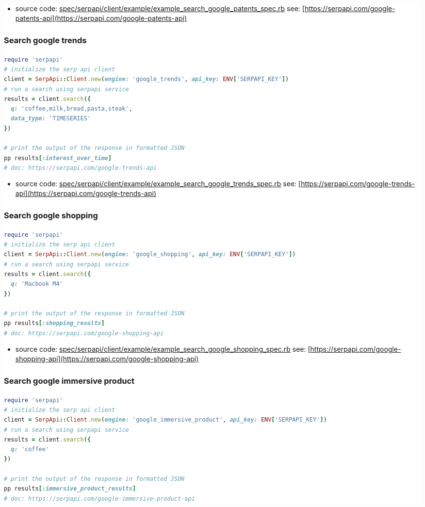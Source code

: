  * source code: [spec/serpapi/client/example/example_search_google_patents_spec.rb](https://github.com/serpapi/serpapi-ruby/blob/master/spec/serpapi/client/example/example_search_google_patents_spec.rb)
see: [https://serpapi.com/google-patents-api](https://serpapi.com/google-patents-api)

### Search google trends
```ruby
require 'serpapi'
# initialize the serp api client
client = SerpApi::Client.new(engine: 'google_trends', api_key: ENV['SERPAPI_KEY'])
# run a search using serpapi service
results = client.search({
  q: 'coffee,milk,bread,pasta,steak',
  data_type: 'TIMESERIES'
})

# print the output of the response in formatted JSON
pp results[:interest_over_time]
# doc: https://serpapi.com/google-trends-api
```

 * source code: [spec/serpapi/client/example/example_search_google_trends_spec.rb](https://github.com/serpapi/serpapi-ruby/blob/master/spec/serpapi/client/example/example_search_google_trends_spec.rb)
see: [https://serpapi.com/google-trends-api](https://serpapi.com/google-trends-api)

### Search google shopping
```ruby
require 'serpapi'
# initialize the serp api client
client = SerpApi::Client.new(engine: 'google_shopping', api_key: ENV['SERPAPI_KEY'])
# run a search using serpapi service
results = client.search({
  q: 'Macbook M4'
})

# print the output of the response in formatted JSON
pp results[:shopping_results]
# doc: https://serpapi.com/google-shopping-api
```

 * source code: [spec/serpapi/client/example/example_search_google_shopping_spec.rb](https://github.com/serpapi/serpapi-ruby/blob/master/spec/serpapi/client/example/example_search_google_shopping_spec.rb)
see: [https://serpapi.com/google-shopping-api](https://serpapi.com/google-shopping-api)

### Search google immersive product
```ruby
require 'serpapi'
# initialize the serp api client
client = SerpApi::Client.new(engine: 'google_immersive_product', api_key: ENV['SERPAPI_KEY'])
# run a search using serpapi service
results = client.search({
  q: 'coffee'
})

# print the output of the response in formatted JSON
pp results[:immersive_product_results]
# doc: https://serpapi.com/google-immersive-product-api
```
